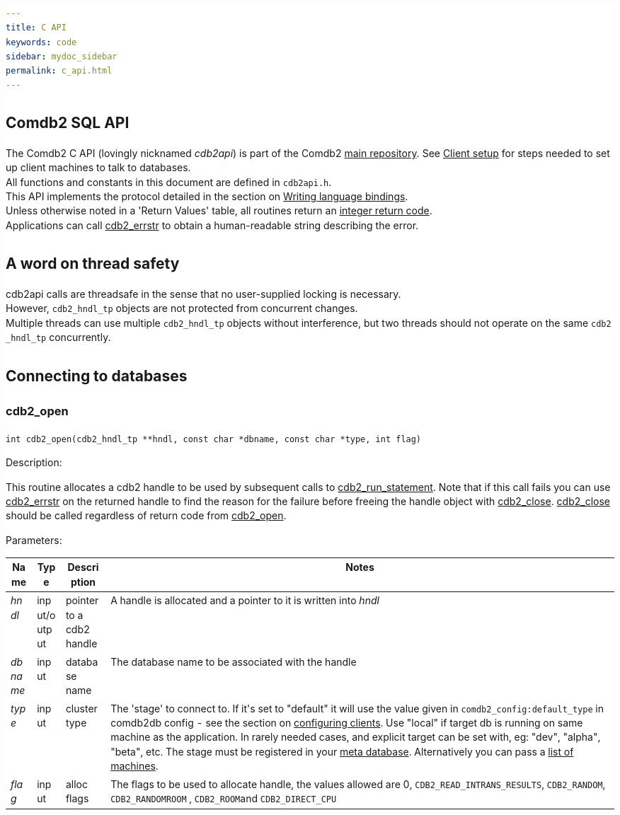 ```yaml
---
title: C API
keywords: code
sidebar: mydoc_sidebar
permalink: c_api.html
---
```


## Comdb2 SQL API

The Comdb2 C API (lovingly nicknamed *cdb2api*) is part of the Comdb2 [main repository](https://github.com/bloomberg/comdb2/tree/master/cdb2api).
See [Client setup](clients.html) for steps needed to set up client machines to talk to databases.  
All functions and constants in this document are defined in ```cdb2api.h```.   
This API implements the protocol detailed in the section on [Writing language bindings](client_protocol.html).  
Unless otherwise noted in a 'Return Values' table, all routines return an [integer return code](#errors).   
Applications can call [cdb2_errstr](#cdb2_errstr) to obtain a human-readable string describing the error.

## A word on thread safety

cdb2api calls are threadsafe in the sense that no user-supplied locking is necessary.  
However, `cdb2_hndl_tp` objects are not protected from concurrent changes.  
Multiple threads can use multiple `cdb2_hndl_tp` objects without interference, but two threads should not operate on the same `cdb2_hndl_tp` concurrently.  

## Connecting to databases


### cdb2_open
```
int cdb2_open(cdb2_hndl_tp **hndl, const char *dbname, const char *type, int flag)
```

Description:

This routine allocates a cdb2 handle to be used by subsequent calls to [cdb2_run_statement](#cdb2_run_statement).
Note that if this call fails you can use [cdb2_errstr](#cdb2_errstr) on the returned handle to find the reason for the
failure before freeing the handle object with [cdb2_close](#cdb2_close).
[cdb2_close](#cdb2_close) should be called regardless of return code from [cdb2_open](#cdb2_open).

Parameters:

|Name|Type|Description|Notes|
|-|-|-|-|
|*hndl*| input/output | pointer to a cdb2 handle | A handle is allocated and a pointer to it is written into *hndl*
|*dbname*| input | database name  | The database name to be associated with the handle
|*type*| input | cluster type | The 'stage' to connect to.  If it's set to "default" it will use the value given in ```comdb2_config:default_type``` in comdb2db config - see the section on [configuring clients](clients.html). Use "local" if target db is running on same machine as the application.  In rarely needed cases, and explicit target can be set with, eg: "dev", "alpha", "beta", etc.  The stage must be registered in your [meta database](clients.html#comdb2db).  Alternatively you can pass a [list of machines](clients.html#passing-location-information).
|*flag*| input | alloc flags | The flags to be used to allocate handle, the values allowed are 0, ```CDB2_READ_INTRANS_RESULTS```, ```CDB2_RANDOM```, ```CDB2_RANDOMROOM``` , ```CDB2_ROOM```and ```CDB2_DIRECT_CPU``` 
